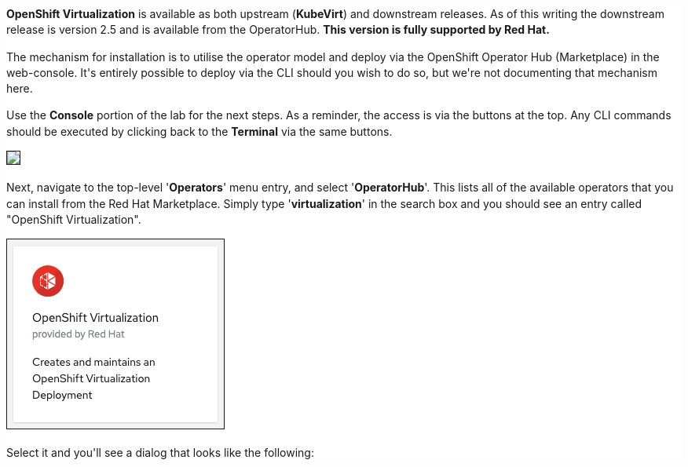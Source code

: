 **OpenShift Virtualization** is available as both upstream (**KubeVirt**) and downstream releases. As of this writing the downstream release is version 2.5 and is available from the OperatorHub. **This version is fully supported by Red Hat.** 

The mechanism for installation is to utilise the operator model and deploy via the OpenShift Operator Hub (Marketplace) in the web-console. It's entirely possible to deploy via the CLI should you wish to do so, but we're not documenting that mechanism here.

Use the **Console** portion of the lab for the next steps. As a reminder, the access is via the buttons at the top. Any CLI commands should be executed by clicking back to the **Terminal** via the same buttons.

<img  border="1" src="img/console-button.png"/>

Next, navigate to the top-level '**Operators**' menu entry, and select '**OperatorHub**'. This lists all of the available operators that you can install from the Red Hat Marketplace. Simply type '**virtualization**' in the search box and you should see an entry called "OpenShift Virtualization". 

<img  border="1" src="img/ocp-virt-operator-panel-2-46.png"/>

Select it and you'll see a dialog that looks like the following:
